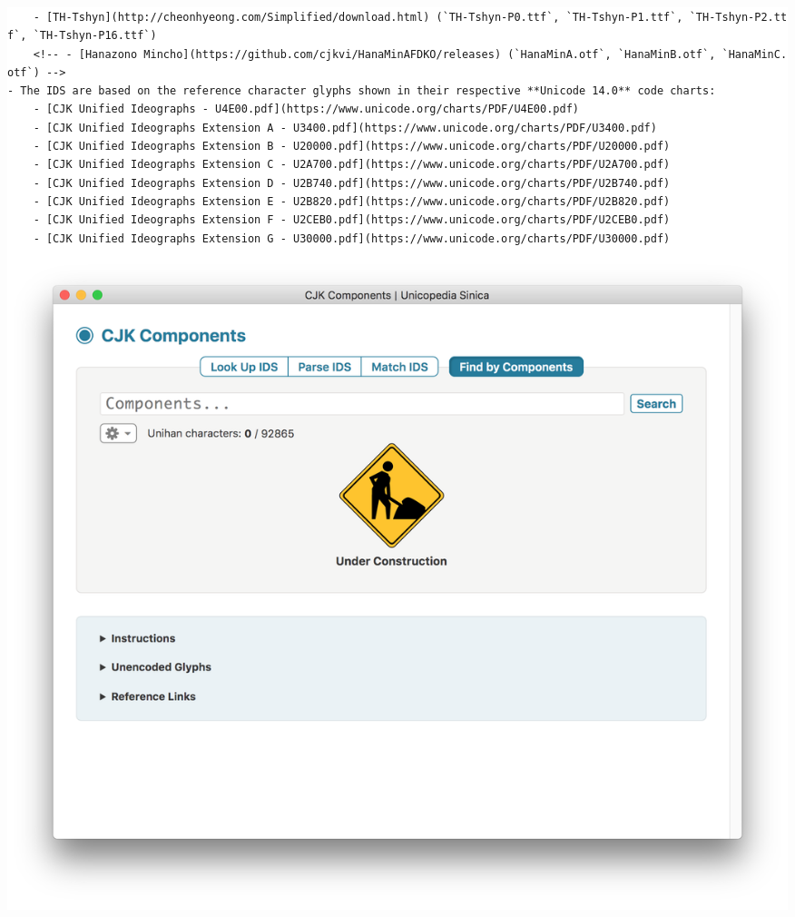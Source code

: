         - [TH-Tshyn](http://cheonhyeong.com/Simplified/download.html) (`TH-Tshyn-P0.ttf`, `TH-Tshyn-P1.ttf`, `TH-Tshyn-P2.ttf`, `TH-Tshyn-P16.ttf`)
        <!-- - [Hanazono Mincho](https://github.com/cjkvi/HanaMinAFDKO/releases) (`HanaMinA.otf`, `HanaMinB.otf`, `HanaMinC.otf`) -->
    - The IDS are based on the reference character glyphs shown in their respective **Unicode 14.0** code charts:
        - [CJK Unified Ideographs - U4E00.pdf](https://www.unicode.org/charts/PDF/U4E00.pdf)
        - [CJK Unified Ideographs Extension A - U3400.pdf](https://www.unicode.org/charts/PDF/U3400.pdf)
        - [CJK Unified Ideographs Extension B - U20000.pdf](https://www.unicode.org/charts/PDF/U20000.pdf)
        - [CJK Unified Ideographs Extension C - U2A700.pdf](https://www.unicode.org/charts/PDF/U2A700.pdf)
        - [CJK Unified Ideographs Extension D - U2B740.pdf](https://www.unicode.org/charts/PDF/U2B740.pdf)
        - [CJK Unified Ideographs Extension E - U2B820.pdf](https://www.unicode.org/charts/PDF/U2B820.pdf)
        - [CJK Unified Ideographs Extension F - U2CEB0.pdf](https://www.unicode.org/charts/PDF/U2CEB0.pdf)
        - [CJK Unified Ideographs Extension G - U30000.pdf](https://www.unicode.org/charts/PDF/U30000.pdf)

<img src="screenshots/cjk-components-find-by-components.png" width="1080px" alt="CJK Components - Find by Components screenshot">
